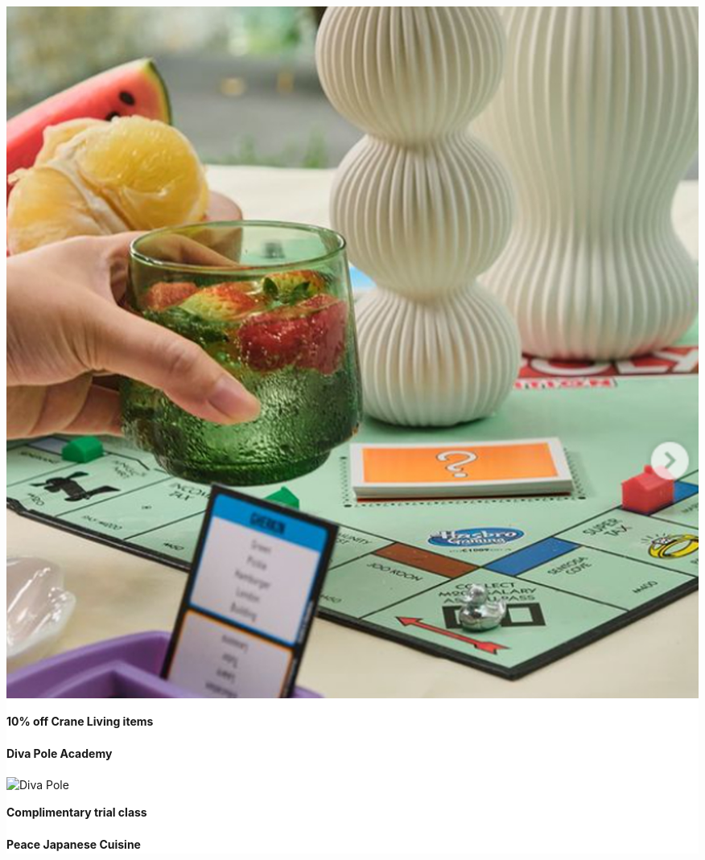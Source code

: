 <img style="width: 100%" height="auto" width="100%" alt="Crane" src="/images/Friends of i Light/Crane.jpg">
</div>
<p><strong>10% off Crane Living items</strong>
</p>
<h4>Diva Pole Academy</h4>
<div class="isomer-image-wrapper">
<img style="width: 100%" height="auto" width="100%" alt="Diva Pole" src="/images/Friends of i Light/Diva_Pole.jpg">
</div>
<p><strong>Complimentary trial class</strong>
</p>
<h4>Peace Japanese Cuisine</h4>
<div class="isomer-image-wrapper">